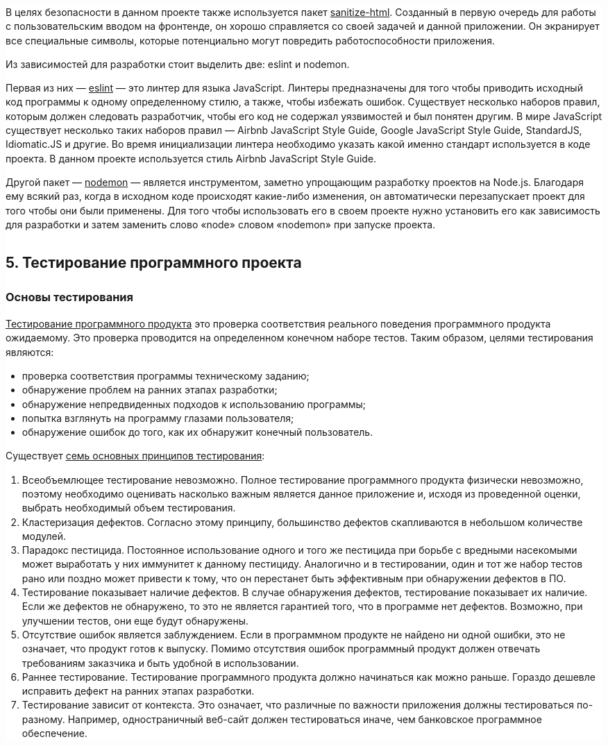 В целях безопасности в данном проекте также используется пакет [sanitize-html](https://www.npmjs.com/package/sanitize-html). Созданный в первую очередь для работы с пользовательским вводом на фронтенде, он хорошо справляется со своей задачей и данной приложении. Он экранирует все специальные символы, которые потенциально могут повредить работоспособности приложения.

Из зависимостей для разработки стоит выделить две: eslint и nodemon.

Первая из них — [eslint](https://www.npmjs.com/package/eslint) — это линтер для языка JavaScript. Линтеры предназначены для того чтобы приводить исходный код программы к одному определенному стилю, а также, чтобы избежать ошибок. Существует несколько наборов правил, которым должен следовать разработчик, чтобы его код не содержал уязвимостей и был понятен другим. В мире JavaScript существует несколько таких наборов правил — Airbnb JavaScript Style Guide, Google JavaScript Style Guide, StandardJS, Idiomatic.JS и другие. Во время инициализации линтера необходимо указать какой именно стандарт используется в коде проекта. В данном проекте используется стиль Airbnb JavaScript Style Guide.

Другой пакет — [nodemon](https://www.npmjs.com/package/nodemon) — является инструментом, заметно упрощающим разработку проектов на Node.js. Благодаря ему всякий раз, когда в исходном коде происходят какие-либо изменения, он автоматически перезапускает проект для того чтобы они были применены. Для того чтобы использовать его в своем проекте нужно установить его как зависимость для разработки и затем заменить слово «node» словом «nodemon» при запуске проекта.

<a name="testing"><h2>5. Тестирование программного проекта</h2></a>

### Основы тестирования

[Тестирование программного продукта](https://en.wikipedia.org/wiki/Software_testing) это проверка соответствия реального поведения программного продукта ожидаемому. Это проверка проводится на определенном конечном наборе тестов. Таким образом, целями тестирования являются:

- проверка соответствия программы техническому заданию;
- обнаружение проблем на ранних этапах разработки;
- обнаружение непредвиденных подходов к использованию программы;
- попытка взглянуть на программу глазами пользователя;
- обнаружение ошибок до того, как их обнаружит конечный пользователь.

Существует [семь основных принципов тестирования](https://www.guru99.com/software-testing-seven-principles.html):

1. Всеобъемлющее тестирование невозможно. Полное тестирование программного продукта физически невозможно, поэтому необходимо оценивать насколько важным является данное приложение и, исходя из проведенной оценки, выбрать необходимый объем тестирования.
2. Кластеризация дефектов. Согласно этому принципу, большинство дефектов скапливаются в небольшом количестве модулей.
3. Парадокс пестицида. Постоянное использование одного и того же пестицида при борьбе с вредными насекомыми может выработать у них иммунитет к данному пестициду. Аналогично и в тестировании, один и тот же набор тестов рано или поздно может привести к тому, что он перестанет быть эффективным при обнаружении дефектов в ПО.
4. Тестирование показывает наличие дефектов. В случае обнаружения дефектов, тестирование показывает их наличие. Если же дефектов не обнаружено, то это не является гарантией того, что в программе нет дефектов. Возможно, при улучшении тестов, они еще будут обнаружены.
5. Отсутствие ошибок является заблуждением. Если в программном продукте не найдено ни одной ошибки, это не означает, что продукт готов к выпуску. Помимо отсутствия ошибок программный продукт должен отвечать требованиям заказчика и быть удобной в использовании.
6. Раннее тестирование. Тестирование программного продукта должно начинаться как можно раньше. Гораздо дешевле исправить дефект на ранних этапах разработки.
7. Тестирование зависит от контекста. Это означает, что различные по важности приложения должны тестироваться по-разному. Например, одностраничный веб-сайт должен тестироваться иначе, чем банковское программное обеспечение.
